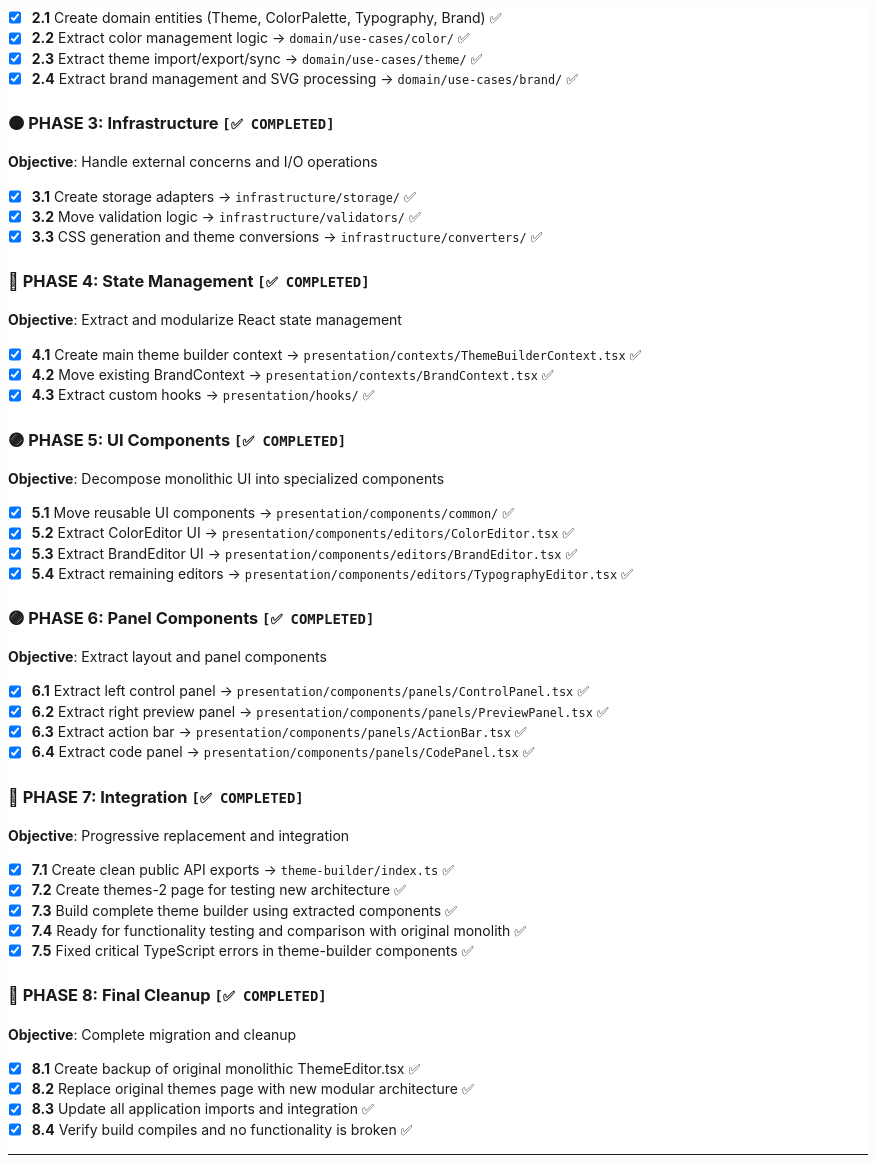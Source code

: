 - [x] **2.1** Create domain entities (Theme, ColorPalette, Typography, Brand) ✅
- [x] **2.2** Extract color management logic → `domain/use-cases/color/` ✅
- [x] **2.3** Extract theme import/export/sync → `domain/use-cases/theme/` ✅
- [x] **2.4** Extract brand management and SVG processing → `domain/use-cases/brand/` ✅

### 🟠 **PHASE 3: Infrastructure** `[✅ COMPLETED]`
**Objective**: Handle external concerns and I/O operations

- [x] **3.1** Create storage adapters → `infrastructure/storage/` ✅
- [x] **3.2** Move validation logic → `infrastructure/validators/` ✅
- [x] **3.3** CSS generation and theme conversions → `infrastructure/converters/` ✅

### 🔵 **PHASE 4: State Management** `[✅ COMPLETED]`
**Objective**: Extract and modularize React state management

- [x] **4.1** Create main theme builder context → `presentation/contexts/ThemeBuilderContext.tsx` ✅
- [x] **4.2** Move existing BrandContext → `presentation/contexts/BrandContext.tsx` ✅
- [x] **4.3** Extract custom hooks → `presentation/hooks/` ✅

### 🟣 **PHASE 5: UI Components** `[✅ COMPLETED]`
**Objective**: Decompose monolithic UI into specialized components

- [x] **5.1** Move reusable UI components → `presentation/components/common/` ✅
- [x] **5.2** Extract ColorEditor UI → `presentation/components/editors/ColorEditor.tsx` ✅
- [x] **5.3** Extract BrandEditor UI → `presentation/components/editors/BrandEditor.tsx` ✅
- [x] **5.4** Extract remaining editors → `presentation/components/editors/TypographyEditor.tsx` ✅

### 🟣 **PHASE 6: Panel Components** `[✅ COMPLETED]`
**Objective**: Extract layout and panel components

- [x] **6.1** Extract left control panel → `presentation/components/panels/ControlPanel.tsx` ✅
- [x] **6.2** Extract right preview panel → `presentation/components/panels/PreviewPanel.tsx` ✅
- [x] **6.3** Extract action bar → `presentation/components/panels/ActionBar.tsx` ✅
- [x] **6.4** Extract code panel → `presentation/components/panels/CodePanel.tsx` ✅

### 🔴 **PHASE 7: Integration** `[✅ COMPLETED]`
**Objective**: Progressive replacement and integration

- [x] **7.1** Create clean public API exports → `theme-builder/index.ts` ✅
- [x] **7.2** Create themes-2 page for testing new architecture ✅
- [x] **7.3** Build complete theme builder using extracted components ✅
- [x] **7.4** Ready for functionality testing and comparison with original monolith ✅
- [x] **7.5** Fixed critical TypeScript errors in theme-builder components ✅

### 🔴 **PHASE 8: Final Cleanup** `[✅ COMPLETED]`
**Objective**: Complete migration and cleanup

- [x] **8.1** Create backup of original monolithic ThemeEditor.tsx ✅
- [x] **8.2** Replace original themes page with new modular architecture ✅
- [x] **8.3** Update all application imports and integration ✅
- [x] **8.4** Verify build compiles and no functionality is broken ✅

---
